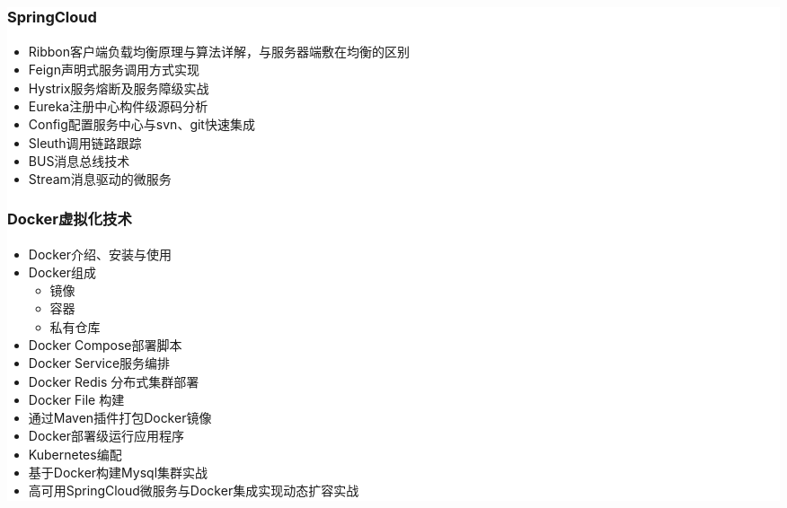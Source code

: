 ### SpringCloud
* Ribbon客户端负载均衡原理与算法详解，与服务器端敷在均衡的区别
* Feign声明式服务调用方式实现
* Hystrix服务熔断及服务障级实战
* Eureka注册中心构件级源码分析
* Config配置服务中心与svn、git快速集成
* Sleuth调用链路跟踪
* BUS消息总线技术
* Stream消息驱动的微服务

### Docker虚拟化技术
* Docker介绍、安装与使用
* Docker组成
	* 镜像
	* 容器
	* 私有仓库
* Docker Compose部署脚本
* Docker Service服务编排
* Docker Redis 分布式集群部署
* Docker File 构建
* 通过Maven插件打包Docker镜像
* Docker部署级运行应用程序
* Kubernetes编配
* 基于Docker构建Mysql集群实战
* 高可用SpringCloud微服务与Docker集成实现动态扩容实战